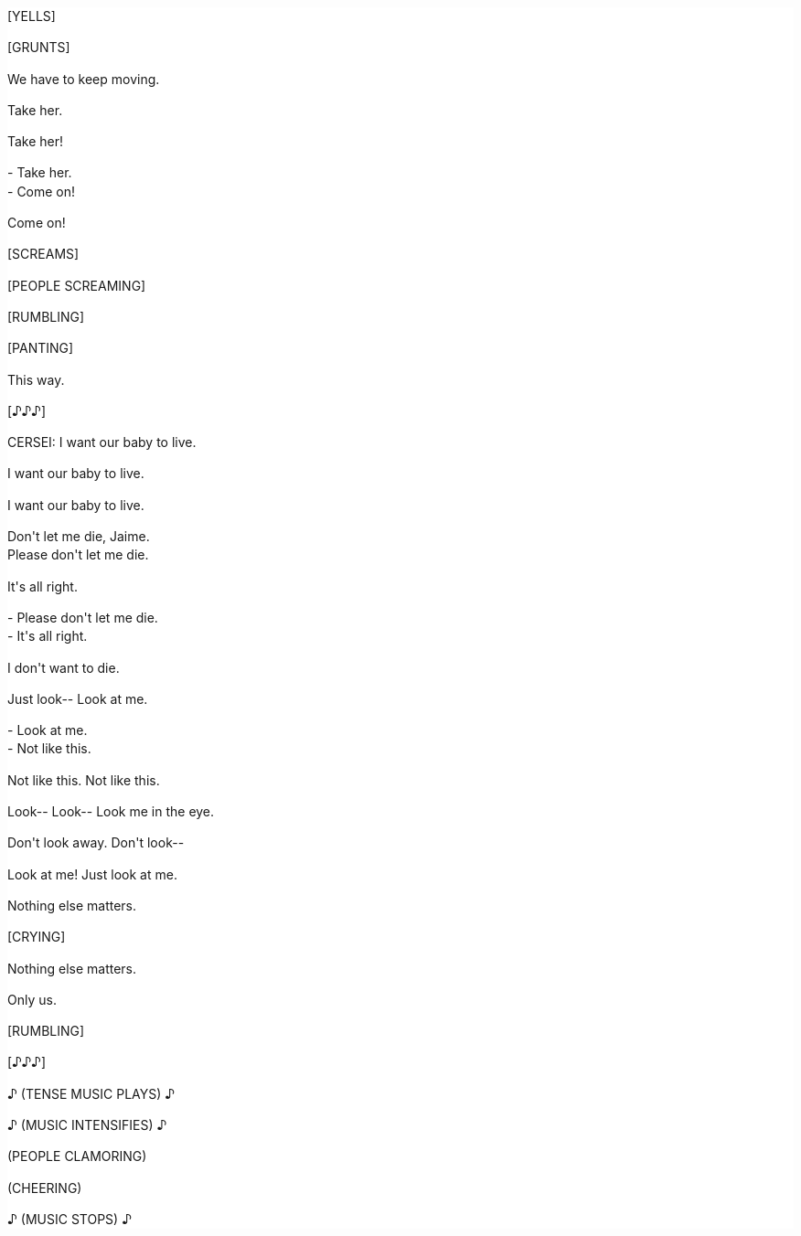 \[YELLS\]

\[GRUNTS\]

We have to keep moving.

Take her.

Take her!

\- Take her.  
\- Come on!

Come on!

\[SCREAMS\]

\[PEOPLE SCREAMING\]

\[RUMBLING\]

\[PANTING\]

This way.

\[♪♪♪\]

CERSEI: I want our baby to live.

I want our baby to live.

I want our baby to live.

Don't let me die, Jaime.  
Please don't let me die.

It's all right.

\- Please don't let me die.  
\- It's all right.

I don't want to die.

Just look-- Look at me.

\- Look at me.  
\- Not like this.

Not like this. Not like this.

Look-- Look-- Look me in the eye.

Don't look away. Don't look--

Look at me! Just look at me.

Nothing else matters.

\[CRYING\]

Nothing else matters.

Only us.

\[RUMBLING\]

\[♪♪♪\]

♪ (TENSE MUSIC PLAYS) ♪

♪ (MUSIC INTENSIFIES) ♪

(PEOPLE CLAMORING)

(CHEERING)

♪ (MUSIC STOPS) ♪